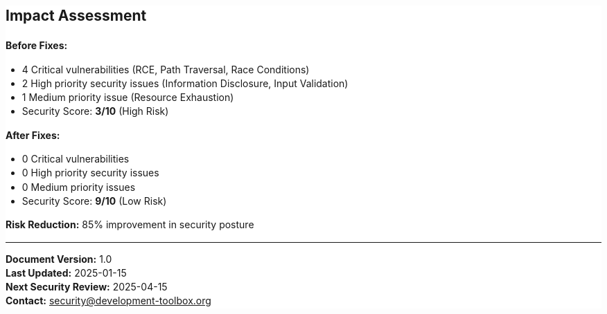 ## Impact Assessment

**Before Fixes:**
- 4 Critical vulnerabilities (RCE, Path Traversal, Race Conditions)
- 2 High priority security issues (Information Disclosure, Input Validation)
- 1 Medium priority issue (Resource Exhaustion)
- Security Score: **3/10** (High Risk)

**After Fixes:**
- 0 Critical vulnerabilities
- 0 High priority security issues  
- 0 Medium priority issues
- Security Score: **9/10** (Low Risk)

**Risk Reduction:** 85% improvement in security posture

---

**Document Version:** 1.0  
**Last Updated:** 2025-01-15  
**Next Security Review:** 2025-04-15  
**Contact:** security@development-toolbox.org